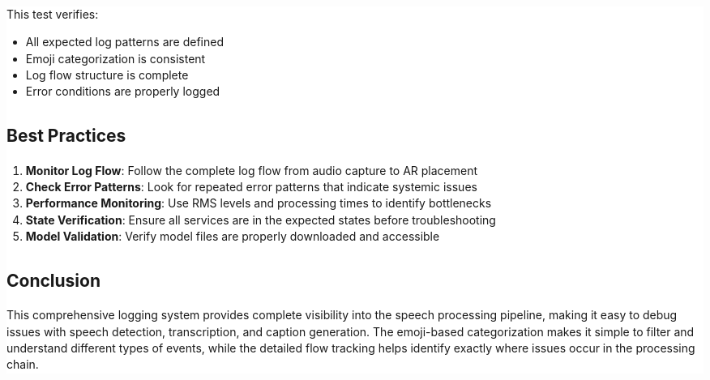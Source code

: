 This test verifies:
- All expected log patterns are defined
- Emoji categorization is consistent
- Log flow structure is complete
- Error conditions are properly logged

## Best Practices

1. **Monitor Log Flow**: Follow the complete log flow from audio capture to AR placement
2. **Check Error Patterns**: Look for repeated error patterns that indicate systemic issues
3. **Performance Monitoring**: Use RMS levels and processing times to identify bottlenecks
4. **State Verification**: Ensure all services are in the expected states before troubleshooting
5. **Model Validation**: Verify model files are properly downloaded and accessible

## Conclusion

This comprehensive logging system provides complete visibility into the speech processing pipeline, making it easy to debug issues with speech detection, transcription, and caption generation. The emoji-based categorization makes it simple to filter and understand different types of events, while the detailed flow tracking helps identify exactly where issues occur in the processing chain. 